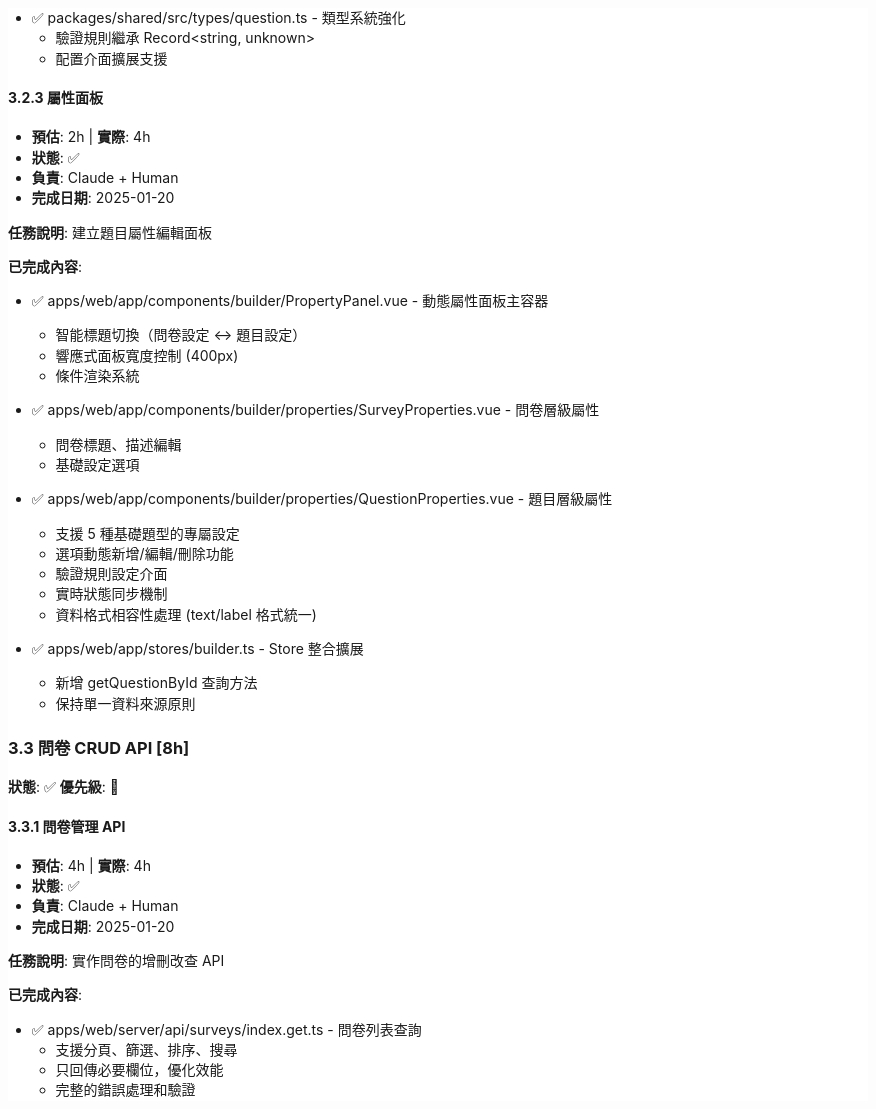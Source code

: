 - ✅ packages/shared/src/types/question.ts - 類型系統強化
  - 驗證規則繼承 Record<string, unknown>
  - 配置介面擴展支援

#### 3.2.3 屬性面板

- **預估**: 2h | **實際**: 4h
- **狀態**: ✅
- **負責**: Claude + Human
- **完成日期**: 2025-01-20

**任務說明**: 建立題目屬性編輯面板

**已完成內容**:

- ✅ apps/web/app/components/builder/PropertyPanel.vue - 動態屬性面板主容器
  - 智能標題切換（問卷設定 ↔ 題目設定）
  - 響應式面板寬度控制 (400px)
  - 條件渲染系統

- ✅
  apps/web/app/components/builder/properties/SurveyProperties.vue - 問卷層級屬性
  - 問卷標題、描述編輯
  - 基礎設定選項

- ✅
  apps/web/app/components/builder/properties/QuestionProperties.vue - 題目層級屬性
  - 支援 5 種基礎題型的專屬設定
  - 選項動態新增/編輯/刪除功能
  - 驗證規則設定介面
  - 實時狀態同步機制
  - 資料格式相容性處理 (text/label 格式統一)

- ✅ apps/web/app/stores/builder.ts - Store 整合擴展
  - 新增 getQuestionById 查詢方法
  - 保持單一資料來源原則

### 3.3 問卷 CRUD API [8h]

**狀態**: ✅ **優先級**: 🔴

#### 3.3.1 問卷管理 API

- **預估**: 4h | **實際**: 4h
- **狀態**: ✅
- **負責**: Claude + Human
- **完成日期**: 2025-01-20

**任務說明**: 實作問卷的增刪改查 API

**已完成內容**:

- ✅ apps/web/server/api/surveys/index.get.ts - 問卷列表查詢
  - 支援分頁、篩選、排序、搜尋
  - 只回傳必要欄位，優化效能
  - 完整的錯誤處理和驗證

